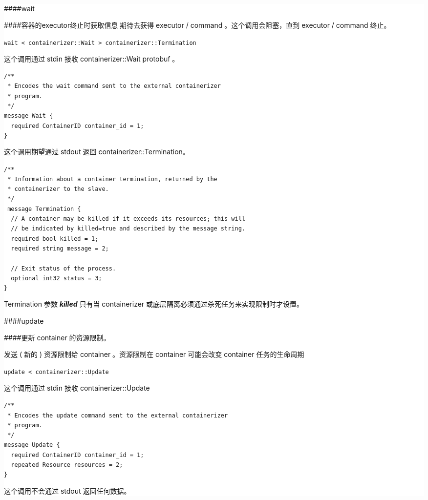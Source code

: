 
####wait

####容器的executor终止时获取信息
期待去获得 executor / command 。这个调用会阻塞，直到 executor / command 终止。
```
wait < containerizer::Wait > containerizer::Termination
```

这个调用通过 stdin 接收  containerizer::Wait protobuf 。
```
/**
 * Encodes the wait command sent to the external containerizer
 * program.
 */
message Wait {
  required ContainerID container_id = 1;
}
```

这个调用期望通过 stdout 返回 containerizer::Termination。

```
/**
 * Information about a container termination, returned by the
 * containerizer to the slave.
 */
 message Termination {
  // A container may be killed if it exceeds its resources; this will
  // be indicated by killed=true and described by the message string.
  required bool killed = 1;
  required string message = 2;

  // Exit status of the process.
  optional int32 status = 3;
}
```
Termination 参数 ***killed*** 只有当 containerizer 或底层隔离必须通过杀死任务来实现限制时才设置。

####update

####更新 container 的资源限制。

发送 ( 新的 ) 资源限制给 container 。资源限制在 container 可能会改变 container 任务的生命周期

```
update < containerizer::Update
```

这个调用通过 stdin 接收 containerizer::Update
```
/**
 * Encodes the update command sent to the external containerizer
 * program.
 */
message Update {
  required ContainerID container_id = 1;
  repeated Resource resources = 2;
}
```
这个调用不会通过 stdout 返回任何数据。
